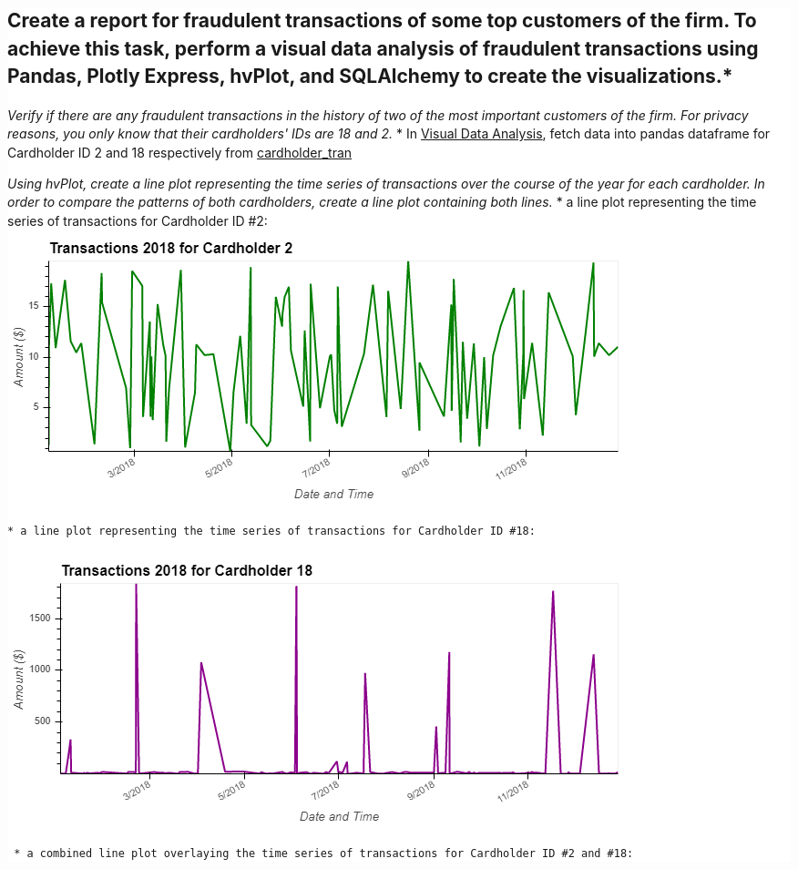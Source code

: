 ## Create a report for fraudulent transactions of some top customers of the firm. To achieve this task, perform a visual data analysis of fraudulent transactions using Pandas, Plotly Express, hvPlot, and SQLAlchemy to create the visualizations.*

*Verify if there are any fraudulent transactions in the history of two of the most important customers of the firm. For privacy reasons, you only know that their cardholders' IDs are 18 and 2.*
    * In [Visual Data Analysis](Answers/Code/visual_data_analysis.ipynb), fetch data into pandas dataframe for Cardholder ID 2 and 18 respectively from [cardholder_tran](Answers/Data/cardholder_tran.csv) 

  *Using hvPlot, create a line plot representing the time series of transactions over the course of the year for each cardholder. In order to compare the patterns of both cardholders, create a line plot containing both lines.*
    * a line plot representing the time series of transactions for Cardholder ID #2:
![2018 Transactions for Cardholder ID #2](Answers/Images/Transactions_2018_for_Cardholder_2.png)
    
    * a line plot representing the time series of transactions for Cardholder ID #18:
![2018 Transactions for Cardholder ID #18](Answers/Images/Transactions_2018_for_Cardholder_18.png)
    
     * a combined line plot overlaying the time series of transactions for Cardholder ID #2 and #18: